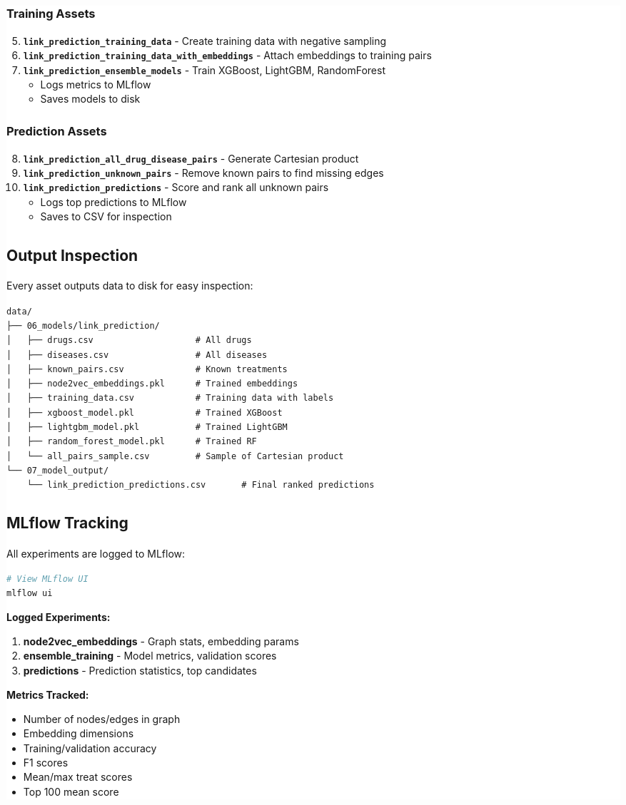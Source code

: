 ### Training Assets

5. **`link_prediction_training_data`** - Create training data with negative sampling
6. **`link_prediction_training_data_with_embeddings`** - Attach embeddings to training pairs
7. **`link_prediction_ensemble_models`** - Train XGBoost, LightGBM, RandomForest
   - Logs metrics to MLflow
   - Saves models to disk

### Prediction Assets

8. **`link_prediction_all_drug_disease_pairs`** - Generate Cartesian product
9. **`link_prediction_unknown_pairs`** - Remove known pairs to find missing edges
10. **`link_prediction_predictions`** - Score and rank all unknown pairs
    - Logs top predictions to MLflow
    - Saves to CSV for inspection

## Output Inspection

Every asset outputs data to disk for easy inspection:

```
data/
├── 06_models/link_prediction/
│   ├── drugs.csv                    # All drugs
│   ├── diseases.csv                 # All diseases
│   ├── known_pairs.csv              # Known treatments
│   ├── node2vec_embeddings.pkl      # Trained embeddings
│   ├── training_data.csv            # Training data with labels
│   ├── xgboost_model.pkl            # Trained XGBoost
│   ├── lightgbm_model.pkl           # Trained LightGBM
│   ├── random_forest_model.pkl      # Trained RF
│   └── all_pairs_sample.csv         # Sample of Cartesian product
└── 07_model_output/
    └── link_prediction_predictions.csv       # Final ranked predictions
```

## MLflow Tracking

All experiments are logged to MLflow:

```bash
# View MLflow UI
mlflow ui
```

**Logged Experiments:**
1. **node2vec_embeddings** - Graph stats, embedding params
2. **ensemble_training** - Model metrics, validation scores
3. **predictions** - Prediction statistics, top candidates

**Metrics Tracked:**
- Number of nodes/edges in graph
- Embedding dimensions
- Training/validation accuracy
- F1 scores
- Mean/max treat scores
- Top 100 mean score
